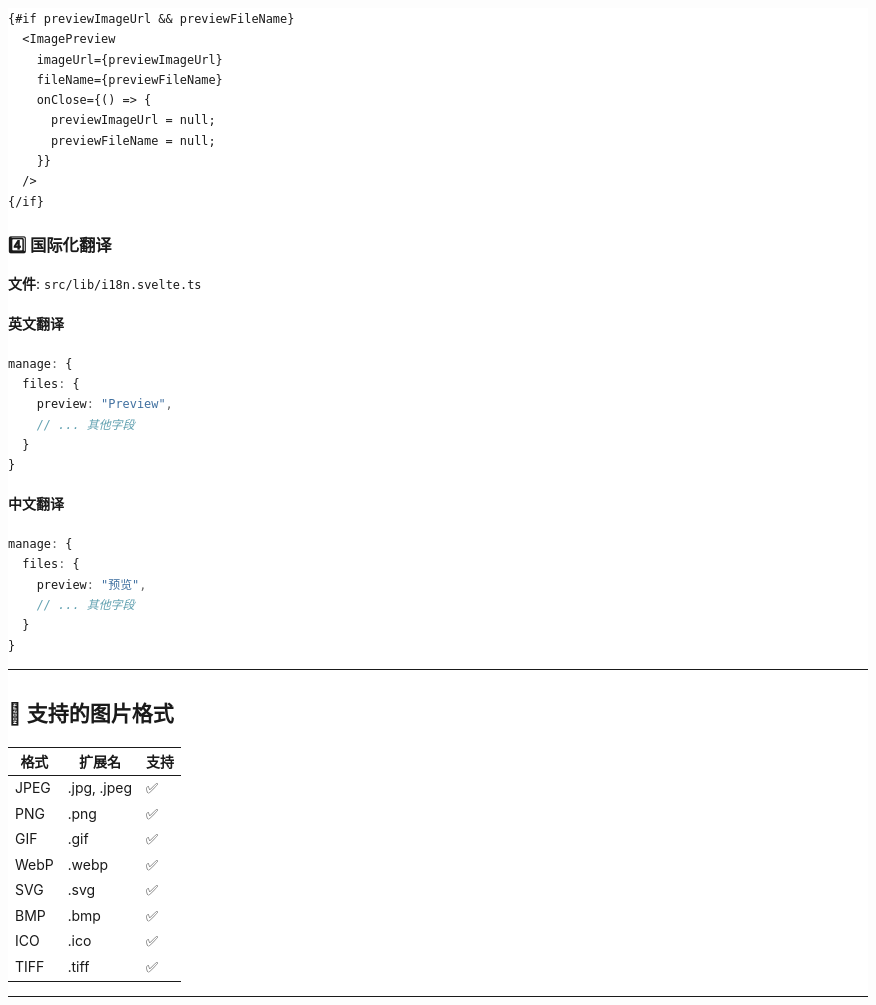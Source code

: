```svelte
{#if previewImageUrl && previewFileName}
  <ImagePreview
    imageUrl={previewImageUrl}
    fileName={previewFileName}
    onClose={() => {
      previewImageUrl = null;
      previewFileName = null;
    }}
  />
{/if}
```

### 4️⃣ 国际化翻译

**文件**: `src/lib/i18n.svelte.ts`

#### 英文翻译
```typescript
manage: {
  files: {
    preview: "Preview",
    // ... 其他字段
  }
}
```

#### 中文翻译
```typescript
manage: {
  files: {
    preview: "预览",
    // ... 其他字段
  }
}
```

---

## 🎯 支持的图片格式

| 格式 | 扩展名 | 支持 |
|------|--------|------|
| JPEG | .jpg, .jpeg | ✅ |
| PNG | .png | ✅ |
| GIF | .gif | ✅ |
| WebP | .webp | ✅ |
| SVG | .svg | ✅ |
| BMP | .bmp | ✅ |
| ICO | .ico | ✅ |
| TIFF | .tiff | ✅ |

---
